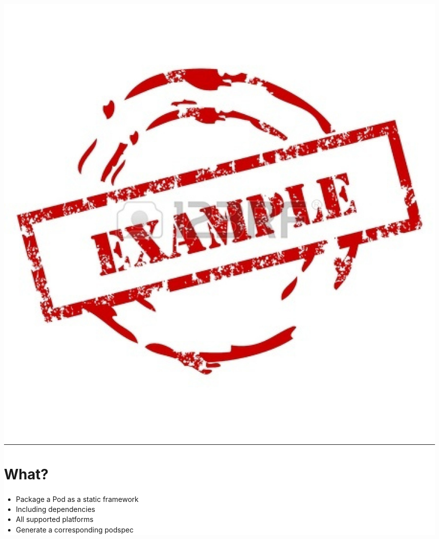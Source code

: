 ![](images/12222018-example-rubber-stamp.jpg)

---

# What?

- Package a Pod as a static framework
- Including dependencies
- All supported platforms
- Generate a corresponding podspec
